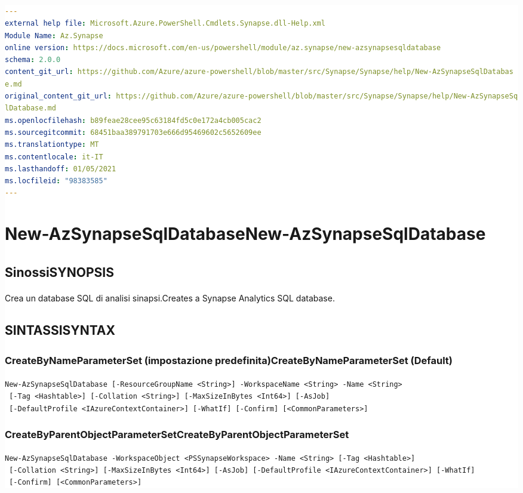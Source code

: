 ```yaml
---
external help file: Microsoft.Azure.PowerShell.Cmdlets.Synapse.dll-Help.xml
Module Name: Az.Synapse
online version: https://docs.microsoft.com/en-us/powershell/module/az.synapse/new-azsynapsesqldatabase
schema: 2.0.0
content_git_url: https://github.com/Azure/azure-powershell/blob/master/src/Synapse/Synapse/help/New-AzSynapseSqlDatabase.md
original_content_git_url: https://github.com/Azure/azure-powershell/blob/master/src/Synapse/Synapse/help/New-AzSynapseSqlDatabase.md
ms.openlocfilehash: b89feae28cee95c63184fd5c0e172a4cb005cac2
ms.sourcegitcommit: 68451baa389791703e666d95469602c5652609ee
ms.translationtype: MT
ms.contentlocale: it-IT
ms.lasthandoff: 01/05/2021
ms.locfileid: "98383585"
---
```

# <span data-ttu-id="5a100-101">New-AzSynapseSqlDatabase</span><span class="sxs-lookup"><span data-stu-id="5a100-101">New-AzSynapseSqlDatabase</span></span>

## <span data-ttu-id="5a100-102">Sinossi</span><span class="sxs-lookup"><span data-stu-id="5a100-102">SYNOPSIS</span></span>
<span data-ttu-id="5a100-103">Crea un database SQL di analisi sinapsi.</span><span class="sxs-lookup"><span data-stu-id="5a100-103">Creates a Synapse Analytics SQL database.</span></span>

## <span data-ttu-id="5a100-104">SINTASSI</span><span class="sxs-lookup"><span data-stu-id="5a100-104">SYNTAX</span></span>

### <span data-ttu-id="5a100-105">CreateByNameParameterSet (impostazione predefinita)</span><span class="sxs-lookup"><span data-stu-id="5a100-105">CreateByNameParameterSet (Default)</span></span>
```
New-AzSynapseSqlDatabase [-ResourceGroupName <String>] -WorkspaceName <String> -Name <String>
 [-Tag <Hashtable>] [-Collation <String>] [-MaxSizeInBytes <Int64>] [-AsJob]
 [-DefaultProfile <IAzureContextContainer>] [-WhatIf] [-Confirm] [<CommonParameters>]
```

### <span data-ttu-id="5a100-106">CreateByParentObjectParameterSet</span><span class="sxs-lookup"><span data-stu-id="5a100-106">CreateByParentObjectParameterSet</span></span>
```
New-AzSynapseSqlDatabase -WorkspaceObject <PSSynapseWorkspace> -Name <String> [-Tag <Hashtable>]
 [-Collation <String>] [-MaxSizeInBytes <Int64>] [-AsJob] [-DefaultProfile <IAzureContextContainer>] [-WhatIf]
 [-Confirm] [<CommonParameters>]
```
